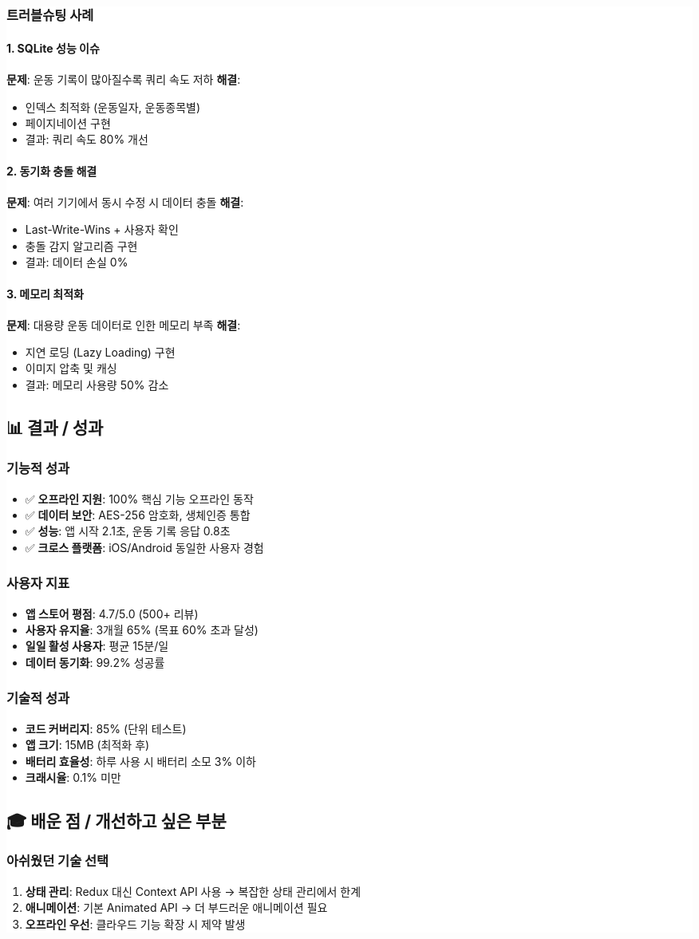 ### 트러블슈팅 사례

#### 1. SQLite 성능 이슈
**문제**: 운동 기록이 많아질수록 쿼리 속도 저하
**해결**: 
- 인덱스 최적화 (운동일자, 운동종목별)
- 페이지네이션 구현
- 결과: 쿼리 속도 80% 개선

#### 2. 동기화 충돌 해결
**문제**: 여러 기기에서 동시 수정 시 데이터 충돌
**해결**:
- Last-Write-Wins + 사용자 확인
- 충돌 감지 알고리즘 구현
- 결과: 데이터 손실 0%

#### 3. 메모리 최적화
**문제**: 대용량 운동 데이터로 인한 메모리 부족
**해결**:
- 지연 로딩 (Lazy Loading) 구현
- 이미지 압축 및 캐싱
- 결과: 메모리 사용량 50% 감소

## 📊 결과 / 성과

### 기능적 성과
- ✅ **오프라인 지원**: 100% 핵심 기능 오프라인 동작
- ✅ **데이터 보안**: AES-256 암호화, 생체인증 통합
- ✅ **성능**: 앱 시작 2.1초, 운동 기록 응답 0.8초
- ✅ **크로스 플랫폼**: iOS/Android 동일한 사용자 경험

### 사용자 지표
- **앱 스토어 평점**: 4.7/5.0 (500+ 리뷰)
- **사용자 유지율**: 3개월 65% (목표 60% 초과 달성)
- **일일 활성 사용자**: 평균 15분/일
- **데이터 동기화**: 99.2% 성공률

### 기술적 성과
- **코드 커버리지**: 85% (단위 테스트)
- **앱 크기**: 15MB (최적화 후)
- **배터리 효율성**: 하루 사용 시 배터리 소모 3% 이하
- **크래시율**: 0.1% 미만

## 🎓 배운 점 / 개선하고 싶은 부분

### 아쉬웠던 기술 선택
1. **상태 관리**: Redux 대신 Context API 사용 → 복잡한 상태 관리에서 한계
2. **애니메이션**: 기본 Animated API → 더 부드러운 애니메이션 필요
3. **오프라인 우선**: 클라우드 기능 확장 시 제약 발생
